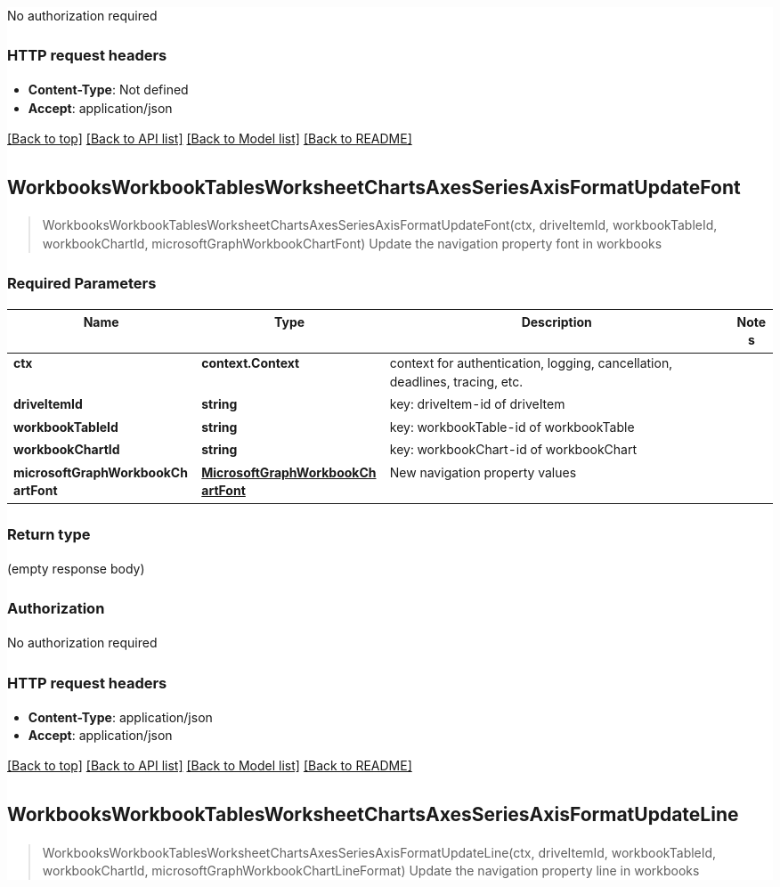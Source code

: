No authorization required

### HTTP request headers

- **Content-Type**: Not defined
- **Accept**: application/json

[[Back to top]](#) [[Back to API list]](../README.md#documentation-for-api-endpoints)
[[Back to Model list]](../README.md#documentation-for-models)
[[Back to README]](../README.md)


## WorkbooksWorkbookTablesWorksheetChartsAxesSeriesAxisFormatUpdateFont

> WorkbooksWorkbookTablesWorksheetChartsAxesSeriesAxisFormatUpdateFont(ctx, driveItemId, workbookTableId, workbookChartId, microsoftGraphWorkbookChartFont)
Update the navigation property font in workbooks

### Required Parameters


Name | Type | Description  | Notes
------------- | ------------- | ------------- | -------------
**ctx** | **context.Context** | context for authentication, logging, cancellation, deadlines, tracing, etc.
**driveItemId** | **string**| key: driveItem-id of driveItem | 
**workbookTableId** | **string**| key: workbookTable-id of workbookTable | 
**workbookChartId** | **string**| key: workbookChart-id of workbookChart | 
**microsoftGraphWorkbookChartFont** | [**MicrosoftGraphWorkbookChartFont**](MicrosoftGraphWorkbookChartFont.md)| New navigation property values | 

### Return type

 (empty response body)

### Authorization

No authorization required

### HTTP request headers

- **Content-Type**: application/json
- **Accept**: application/json

[[Back to top]](#) [[Back to API list]](../README.md#documentation-for-api-endpoints)
[[Back to Model list]](../README.md#documentation-for-models)
[[Back to README]](../README.md)


## WorkbooksWorkbookTablesWorksheetChartsAxesSeriesAxisFormatUpdateLine

> WorkbooksWorkbookTablesWorksheetChartsAxesSeriesAxisFormatUpdateLine(ctx, driveItemId, workbookTableId, workbookChartId, microsoftGraphWorkbookChartLineFormat)
Update the navigation property line in workbooks
